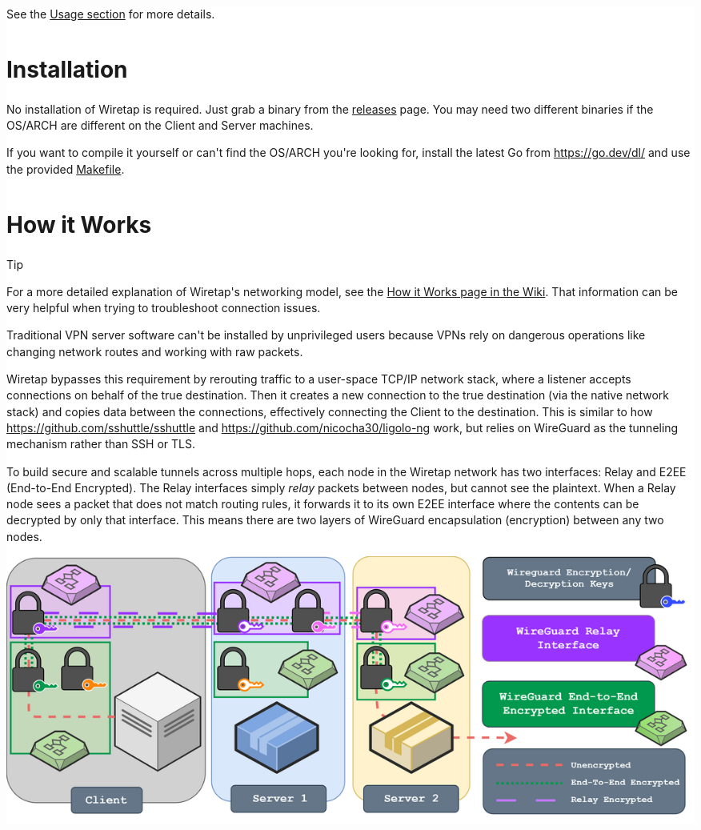 See the [Usage section](#Usage) for more details.

# Installation

No installation of Wiretap is required. Just grab a binary from the [releases](https://github.com/sandialabs/wiretap/releases) page. You may need two different binaries if the OS/ARCH are different on the Client and Server machines.

If you want to compile it yourself or can't find the OS/ARCH you're looking for, install the latest Go from https://go.dev/dl/ and use the provided [Makefile](./src/Makefile).

# How it Works

> [!TIP]
> For a more detailed explanation of Wiretap's networking model, see the [How it Works page in the Wiki](https://github.com/sandialabs/wiretap/wiki/How-it-Works). That information can be very helpful when trying to troubleshoot connection issues.

Traditional VPN server software can't be installed by unprivileged users because VPNs rely on dangerous operations like changing network routes and working with raw packets.

Wiretap bypasses this requirement by rerouting traffic to a user-space TCP/IP network stack, where a listener accepts connections on behalf of the true destination. Then it creates a new connection to the true destination (via the native network stack) and copies data between the connections, effectively connecting the Client to the destination. This is similar to how https://github.com/sshuttle/sshuttle and https://github.com/nicocha30/ligolo-ng work, but relies on WireGuard as the tunneling mechanism rather than SSH or TLS.

To build secure and scalable tunnels across multiple hops, each node in the Wiretap network has two interfaces: Relay and E2EE (End-to-End Encrypted). The Relay interfaces simply *relay* packets between nodes, but cannot see the plaintext. When a Relay node sees a packet that does not match routing rules, it forwards it to its own E2EE interface where the contents can be decrypted by only that interface. This means there are two layers of WireGuard encapsulation (encryption) between any two nodes.

<div align="center">

![Wiretap E2EE Architecture](media/Wiretap_E2EE.svg?raw=true)

